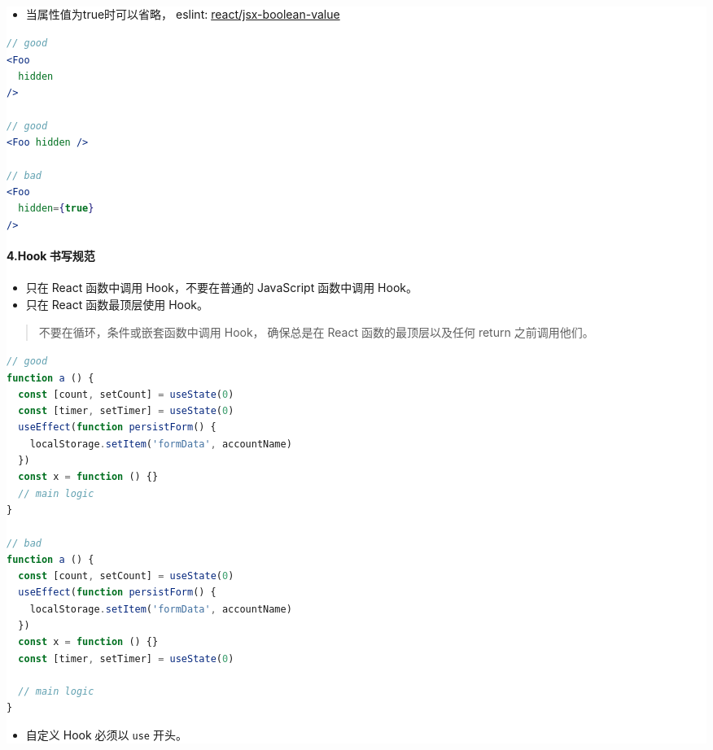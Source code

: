 - 当属性值为true时可以省略， eslint: [react/jsx-boolean-value](https://github.com/yannickcr/eslint-plugin-react/blob/master/docs/rules/jsx-boolean-value.md)

```jsx
// good
<Foo
  hidden
/>

// good
<Foo hidden />

// bad
<Foo
  hidden={true}
/>
```

#### 4.Hook 书写规范

- 只在 React 函数中调用 Hook，不要在普通的 JavaScript 函数中调用 Hook。
- 只在 React 函数最顶层使用 Hook。

> 不要在循环，条件或嵌套函数中调用 Hook， 确保总是在 React 函数的最顶层以及任何 return 之前调用他们。

```jsx
// good
function a () {
  const [count, setCount] = useState(0)
  const [timer, setTimer] = useState(0)
  useEffect(function persistForm() {
    localStorage.setItem('formData', accountName)
  })
  const x = function () {}
  // main logic
}

// bad
function a () {
  const [count, setCount] = useState(0)
  useEffect(function persistForm() {
    localStorage.setItem('formData', accountName)
  })
  const x = function () {}
  const [timer, setTimer] = useState(0)

  // main logic
}
```

- 自定义 Hook 必须以 `use` 开头。

